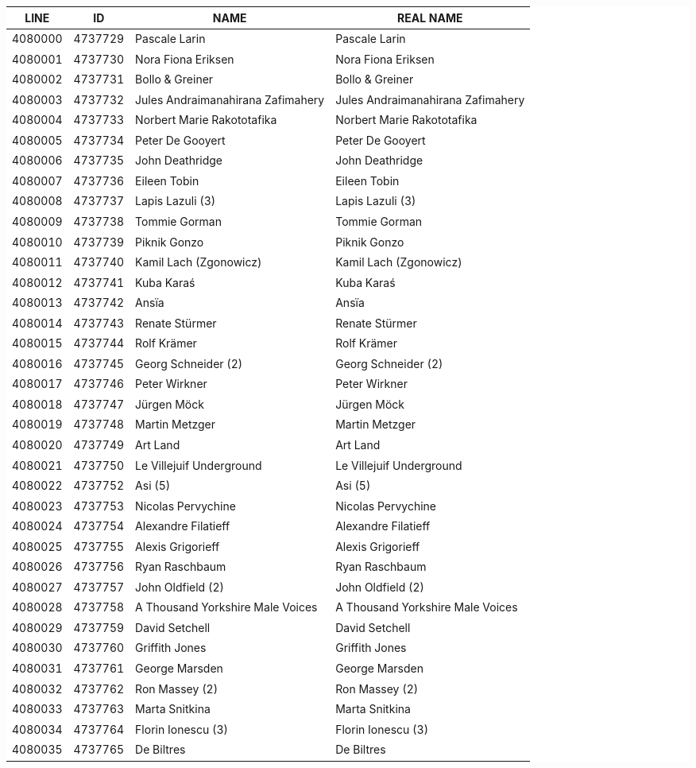| LINE   | ID        | NAME      | REAL NAME  |
| ------ | --------- | --------- | ---------- |
| 4080000 | 4737729 | Pascale Larin | Pascale Larin |
| 4080001 | 4737730 | Nora Fiona Eriksen | Nora Fiona Eriksen |
| 4080002 | 4737731 | Bollo & Greiner | Bollo & Greiner |
| 4080003 | 4737732 | Jules Andraimanahirana Zafimahery | Jules Andraimanahirana Zafimahery |
| 4080004 | 4737733 | Norbert Marie Rakototafika | Norbert Marie Rakototafika |
| 4080005 | 4737734 | Peter De Gooyert | Peter De Gooyert |
| 4080006 | 4737735 | John Deathridge | John Deathridge |
| 4080007 | 4737736 | Eileen Tobin | Eileen Tobin |
| 4080008 | 4737737 | Lapis Lazuli (3) | Lapis Lazuli (3) |
| 4080009 | 4737738 | Tommie Gorman | Tommie Gorman |
| 4080010 | 4737739 | Piknik Gonzo | Piknik Gonzo |
| 4080011 | 4737740 | Kamil Lach (Zgonowicz) | Kamil Lach (Zgonowicz) |
| 4080012 | 4737741 | Kuba Karaś | Kuba Karaś |
| 4080013 | 4737742 | Ansïa | Ansïa |
| 4080014 | 4737743 | Renate Stürmer | Renate Stürmer |
| 4080015 | 4737744 | Rolf Krämer | Rolf Krämer |
| 4080016 | 4737745 | Georg Schneider (2) | Georg Schneider (2) |
| 4080017 | 4737746 | Peter Wirkner | Peter Wirkner |
| 4080018 | 4737747 | Jürgen Möck | Jürgen Möck |
| 4080019 | 4737748 | Martin Metzger | Martin Metzger |
| 4080020 | 4737749 | Art Land | Art Land |
| 4080021 | 4737750 | Le Villejuif Underground | Le Villejuif Underground |
| 4080022 | 4737752 | Asi (5) | Asi (5) |
| 4080023 | 4737753 | Nicolas Pervychine | Nicolas Pervychine |
| 4080024 | 4737754 | Alexandre Filatieff | Alexandre Filatieff |
| 4080025 | 4737755 | Alexis Grigorieff | Alexis Grigorieff |
| 4080026 | 4737756 | Ryan Raschbaum | Ryan Raschbaum |
| 4080027 | 4737757 | John Oldfield (2) | John Oldfield (2) |
| 4080028 | 4737758 | A Thousand Yorkshire Male Voices | A Thousand Yorkshire Male Voices |
| 4080029 | 4737759 | David Setchell | David Setchell |
| 4080030 | 4737760 | Griffith Jones | Griffith Jones |
| 4080031 | 4737761 | George Marsden | George Marsden |
| 4080032 | 4737762 | Ron Massey (2) | Ron Massey (2) |
| 4080033 | 4737763 | Marta Snitkina | Marta Snitkina |
| 4080034 | 4737764 | Florin Ionescu (3) | Florin Ionescu (3) |
| 4080035 | 4737765 | De Biltres | De Biltres |